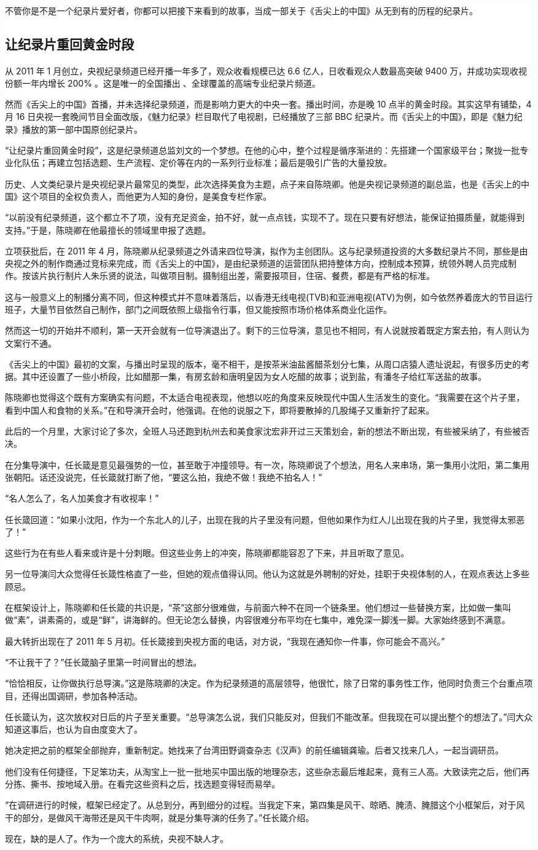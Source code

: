 不管你是不是一个纪录片爱好者，你都可以把接下来看到的故事，当成一部关于《舌尖上的中国》从无到有的历程的纪录片。

让纪录片重回黄金时段
----------

从 2011 年 1 月创立，央视纪录频道已经开播一年多了，观众收看规模已达 6.6 亿人，日收看观众人数最高突破 9400 万，并成功实现收视份额一年内增长 200% 。这是唯一的全国播出 、全球覆盖的高端专业纪录片频道。

然而《舌尖上的中国》首播，并未选择纪录频道，而是影响力更大的中央一套。播出时间，亦是晚 10 点半的黄金时段。其实这早有铺垫，4 月 16 日央视一套晚间节目全面改版，《魅力纪录》栏目取代了电视剧，已经播放了三部 BBC 纪录片。而《舌尖上的中国》，即是《魅力纪录》播放的第一部中国原创纪录片。

“让纪录片重回黄金时段”，这是纪录频道总监刘文的一个梦想。在他的心中，整个过程是循序渐进的：先搭建一个国家级平台；聚拢一批专业化队伍；再建立包括选题、生产流程、定价等在内的一系列行业标准；最后是吸引广告的大量投放。

历史、人文类纪录片是央视纪录片最常见的类型，此次选择美食为主题，点子来自陈晓卿。他是央视记录频道的副总监，也是《舌尖上的中国》这个项目的全权负责人，而他更为人知的身份，是美食专栏作家。

“以前没有纪录频道，这个都立不了项，没有充足资金，拍不好，就一点点钱，实现不了。现在只要有好想法，能保证拍摄质量，就能得到支持。”于是，陈晓卿在他最擅长的领域里申报了选题。

立项获批后，在 2011 年 4 月，陈晓卿从纪录频道之外请来四位导演，拟作为主创团队。这与纪录频道投资的大多数纪录片不同，那些是由央视之外的制作商通过竞标来完成，而《舌尖上的中国》，是由纪录频道的运营团队把持整体方向，控制成本预算，统领外聘人员完成制作。按该片执行制片人朱乐贤的说法，叫做项目制。摄制组出差，需要报项目，住宿、餐费，都是有严格的标准。

这与一般意义上的制播分离不同，但这种模式并不意味着落后，以香港无线电视(TVB)和亚洲电视(ATV)为例，如今依然养着庞大的节目运行班子，大量节目依然自己制作，部门之间既依照上级指令行事，但又能按照市场价格体系商业化运作。

然而这一切的开始并不顺利，第一天开会就有一位导演退出了。剩下的三位导演，意见也不相同，有人说就按着既定方案去拍，有人则认为文案行不通。

《舌尖上的中国》最初的文案，与播出时呈现的版本，毫不相干，是按茶米油盐酱醋茶划分七集，从周口店猿人遗址说起，有很多历史的考据。其中还设置了一些小桥段，比如醋那一集，有房玄龄和唐明皇因为女人吃醋的故事；说到盐，有潘冬子给红军送盐的故事。

陈晓卿也觉得这个既有方案确实有问题，不太适合电视表现，他想以吃的角度来反映现代中国人生活发生的变化。“我需要在这个片子里，看到中国人和食物的关系。”在和导演开会时，他强调。在他的说服之下，即将要散掉的几股绳子又重新拧了起来。

此后的一个月里，大家讨论了多次，全班人马还跑到杭州去和美食家沈宏非开过三天策划会，新的想法不断出现，有些被采纳了，有些被否决。

在分集导演中，任长箴是意见最强势的一位，甚至敢于冲撞领导。有一次，陈晓卿说了个想法，用名人来串场，第一集用小沈阳，第二集用张朝阳。话还没说完，任长箴就打断了他，“要这么拍，我绝不做！我绝不拍名人！”

“名人怎么了，名人加美食才有收视率！”

任长箴回道：“如果小沈阳，作为一个东北人的儿子，出现在我的片子里没有问题，但他如果作为红人儿出现在我的片子里，我觉得太邪恶了！”

这些行为在有些人看来或许是十分刺眼。但这些业务上的冲突，陈晓卿都能容忍了下来，并且听取了意见。

另一位导演闫大众觉得任长箴性格直了一些，但她的观点值得认同。他认为这就是外聘制的好处，挂职于央视体制的人，在观点表达上多些顾忌。

在框架设计上，陈晓卿和任长箴的共识是，“茶”这部分很难做，与前面六种不在同一个链条里。他们想过一些替换方案，比如做一集叫做“素”，讲素斋的，或是“鲜”，讲海鲜的。但无论怎么替换，内容很难分布平均在七集中，难免深一脚浅一脚。大家始终感到不满意。

最大转折出现在了 2011 年 5 月初。任长箴接到央视方面的电话，对方说，“我现在通知你一件事，你可能会不高兴。”

“不让我干了？”任长箴脑子里第一时间冒出的想法。

“恰恰相反，让你做执行总导演。”这是陈晓卿的决定。作为纪录频道的高层领导，他很忙，除了日常的事务性工作，他同时负责三个台重点项目，还得出国调研，参加各种活动。

任长箴认为，这次放权对日后的片子至关重要。“总导演怎么说，我们只能反对，但我们不能改革。但我现在可以提出整个的想法了。”闫大众知道这事后，也认为自由度变大了。

她决定把之前的框架全部抛弃，重新制定。她找来了台湾田野调查杂志《汉声》的前任编辑龚瑜。后者又找来几人，一起当调研员。

他们没有任何捷径，下足笨功夫，从淘宝上一批一批地买中国出版的地理杂志，这些杂志最后堆起来，竟有三人高。大致读完之后，他们再分拣、撕书、按地域入册。在看完这些资料之后，找选题变得轻而易举。

“在调研进行的时候，框架已经定了。从总到分，再到细分的过程。当我定下来，第四集是风干、晾晒、腌渍、腌腊这个小框架后，对于风干的部分，是做风干海带还是风干牛肉啊，就是分集导演的任务了。”任长箴介绍。

现在，缺的是人了。作为一个庞大的系统，央视不缺人才。
